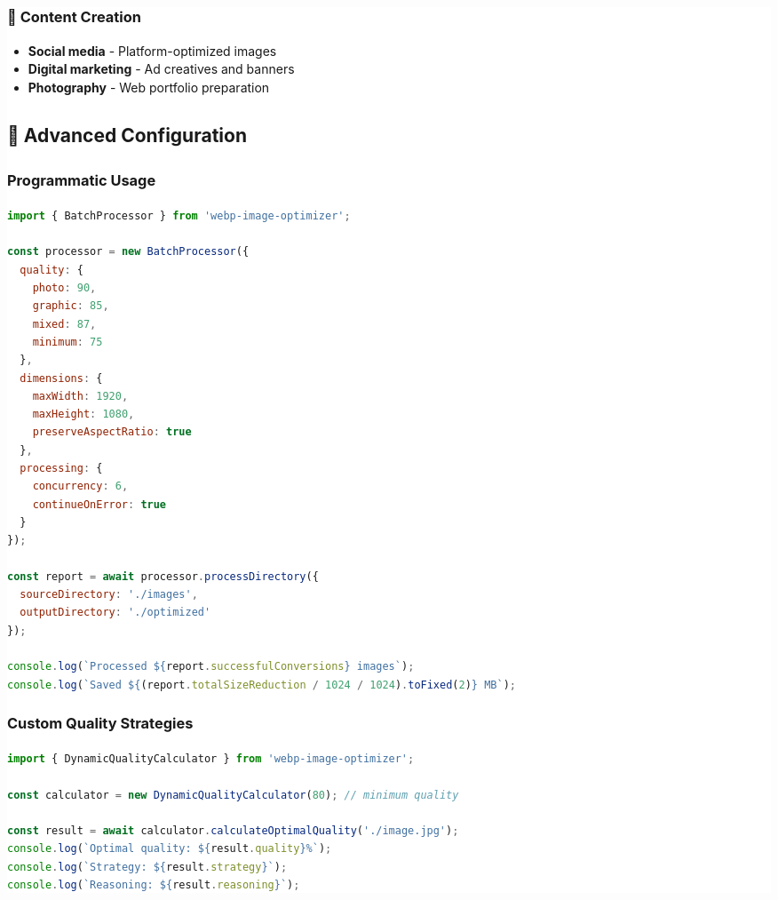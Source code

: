 ### 🎨 **Content Creation**
- **Social media** - Platform-optimized images
- **Digital marketing** - Ad creatives and banners
- **Photography** - Web portfolio preparation

## 🔧 Advanced Configuration

### Programmatic Usage

```javascript
import { BatchProcessor } from 'webp-image-optimizer';

const processor = new BatchProcessor({
  quality: {
    photo: 90,
    graphic: 85,
    mixed: 87,
    minimum: 75
  },
  dimensions: {
    maxWidth: 1920,
    maxHeight: 1080,
    preserveAspectRatio: true
  },
  processing: {
    concurrency: 6,
    continueOnError: true
  }
});

const report = await processor.processDirectory({
  sourceDirectory: './images',
  outputDirectory: './optimized'
});

console.log(`Processed ${report.successfulConversions} images`);
console.log(`Saved ${(report.totalSizeReduction / 1024 / 1024).toFixed(2)} MB`);
```

### Custom Quality Strategies

```javascript
import { DynamicQualityCalculator } from 'webp-image-optimizer';

const calculator = new DynamicQualityCalculator(80); // minimum quality

const result = await calculator.calculateOptimalQuality('./image.jpg');
console.log(`Optimal quality: ${result.quality}%`);
console.log(`Strategy: ${result.strategy}`);
console.log(`Reasoning: ${result.reasoning}`);
```
